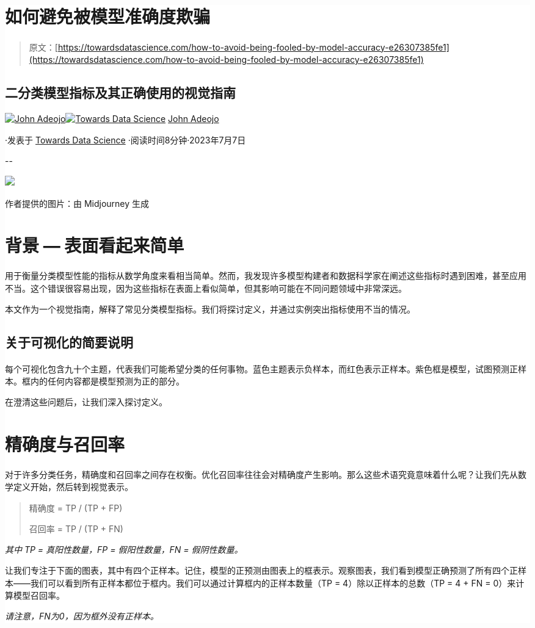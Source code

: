 # 如何避免被模型准确度欺骗

> 原文：[https://towardsdatascience.com/how-to-avoid-being-fooled-by-model-accuracy-e26307385fe1](https://towardsdatascience.com/how-to-avoid-being-fooled-by-model-accuracy-e26307385fe1)

## 二分类模型指标及其正确使用的视觉指南

[](https://johnadeojo.medium.com/?source=post_page-----e26307385fe1--------------------------------)[![John Adeojo](../Images/f6460fae462b055d36dce16fefcd142c.png)](https://johnadeojo.medium.com/?source=post_page-----e26307385fe1--------------------------------)[](https://towardsdatascience.com/?source=post_page-----e26307385fe1--------------------------------)[![Towards Data Science](../Images/a6ff2676ffcc0c7aad8aaf1d79379785.png)](https://towardsdatascience.com/?source=post_page-----e26307385fe1--------------------------------) [John Adeojo](https://johnadeojo.medium.com/?source=post_page-----e26307385fe1--------------------------------)

·发表于 [Towards Data Science](https://towardsdatascience.com/?source=post_page-----e26307385fe1--------------------------------) ·阅读时间8分钟·2023年7月7日

--

![](../Images/752a27d99b7d07b9b21cd0e1e97debde.png)

作者提供的图片：由 Midjourney 生成

# 背景 — 表面看起来简单

用于衡量分类模型性能的指标从数学角度来看相当简单。然而，我发现许多模型构建者和数据科学家在阐述这些指标时遇到困难，甚至应用不当。这个错误很容易出现，因为这些指标在表面上看似简单，但其影响可能在不同问题领域中非常深远。

本文作为一个视觉指南，解释了常见分类模型指标。我们将探讨定义，并通过实例突出指标使用不当的情况。

## 关于可视化的简要说明

每个可视化包含九十个主题，代表我们可能希望分类的任何事物。蓝色主题表示负样本，而红色表示正样本。紫色框是模型，试图预测正样本。框内的任何内容都是模型预测为正的部分。

在澄清这些问题后，让我们深入探讨定义。

# 精确度与召回率

对于许多分类任务，精确度和召回率之间存在权衡。优化召回率往往会对精确度产生影响。那么这些术语究竟意味着什么呢？让我们先从数学定义开始，然后转到视觉表示。

> 精确度 = TP / (TP + FP)
> 
> 召回率 = TP / (TP + FN)

*其中 TP = 真阳性数量，FP = 假阳性数量，FN = 假阴性数量。*

让我们专注于下面的图表，其中有四个正样本。记住，模型的正预测由图表上的框表示。观察图表，我们看到模型正确预测了所有四个正样本——我们可以看到所有正样本都位于框内。我们可以通过计算框内的正样本数量（TP = 4）除以正样本的总数（TP = 4 + FN = 0）来计算模型召回率。

*请注意，FN为0，因为框外没有正样本。*
